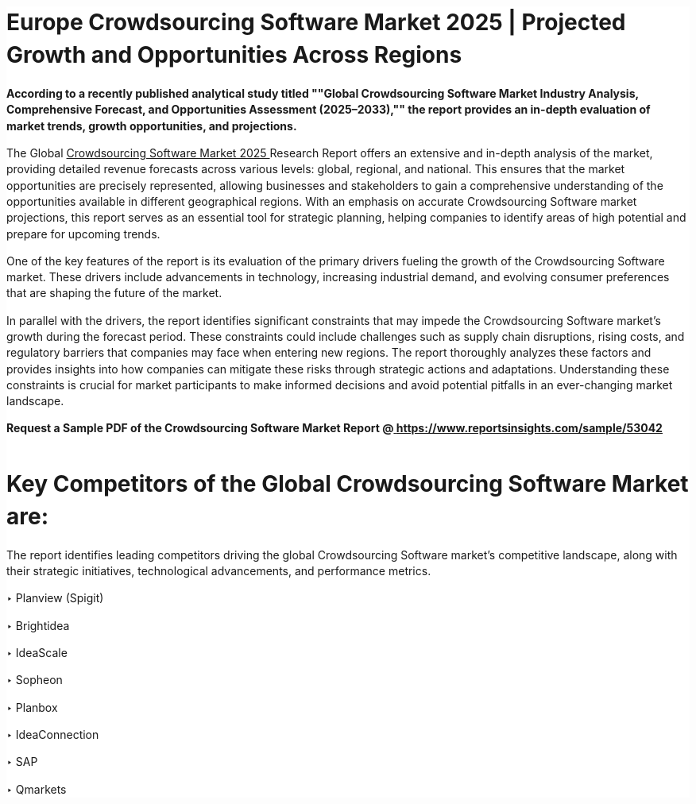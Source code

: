 # Europe Crowdsourcing Software Market 2025 | Projected Growth and Opportunities Across Regions

<strong>According to a recently published analytical study titled ""Global Crowdsourcing Software Market Industry Analysis, Comprehensive Forecast, and Opportunities Assessment (2025–2033),"" the report provides an in-depth evaluation of market trends, growth opportunities, and projections.</strong>

The Global <a href=https://www.reportsinsights.com/sample/53042>Crowdsourcing Software Market 2025 </a> Research Report offers an extensive and in-depth analysis of the market, providing detailed revenue forecasts across various levels: global, regional, and national. This ensures that the market opportunities are precisely represented, allowing businesses and stakeholders to gain a comprehensive understanding of the opportunities available in different geographical regions. With an emphasis on accurate Crowdsourcing Software market projections, this report serves as an essential tool for strategic planning, helping companies to identify areas of high potential and prepare for upcoming trends.

One of the key features of the report is its evaluation of the primary drivers fueling the growth of the Crowdsourcing Software market. These drivers include advancements in technology, increasing industrial demand, and evolving consumer preferences that are shaping the future of the market. 

In parallel with the drivers, the report identifies significant constraints that may impede the Crowdsourcing Software market’s growth during the forecast period. These constraints could include challenges such as supply chain disruptions, rising costs, and regulatory barriers that companies may face when entering new regions. The report thoroughly analyzes these factors and provides insights into how companies can mitigate these risks through strategic actions and adaptations. Understanding these constraints is crucial for market participants to make informed decisions and avoid potential pitfalls in an ever-changing market landscape.

<strong>Request a Sample PDF of the Crowdsourcing Software Market Report </strong><strong>@<a href=https://www.reportsinsights.com/sample/53042> https://www.reportsinsights.com/sample/53042</a></strong></font>

# <strong>Key Competitors of the Global Crowdsourcing Software Market are:</strong>

The report identifies leading competitors driving the global Crowdsourcing Software market’s competitive landscape, along with their strategic initiatives, technological advancements, and performance metrics.

‣ Planview (Spigit)

‣ Brightidea

‣ IdeaScale

‣ Sopheon

‣ Planbox

‣ IdeaConnection

‣ SAP

‣ Qmarkets

